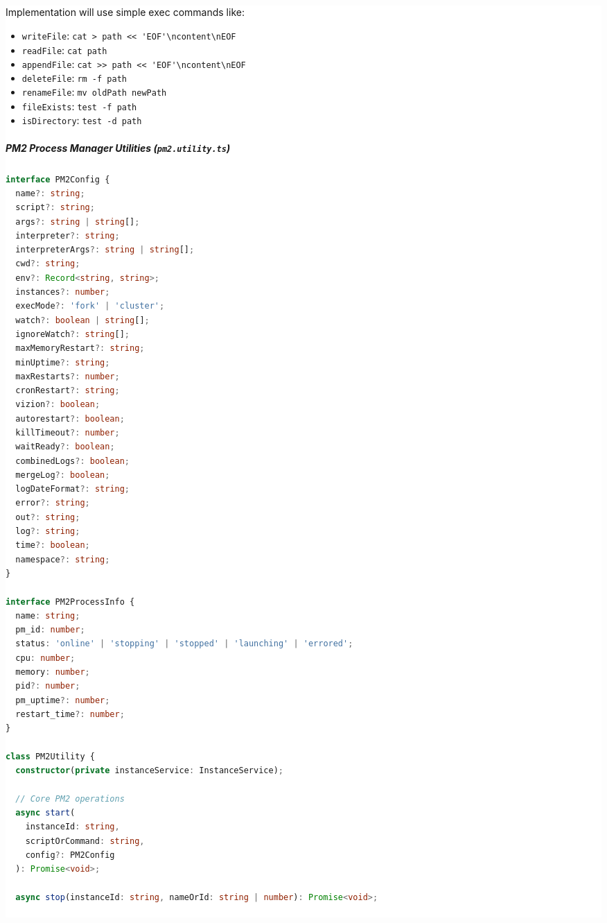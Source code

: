 Implementation will use simple exec commands like:
- `writeFile`: `cat > path << 'EOF'\ncontent\nEOF`
- `readFile`: `cat path`
- `appendFile`: `cat >> path << 'EOF'\ncontent\nEOF`
- `deleteFile`: `rm -f path`
- `renameFile`: `mv oldPath newPath`
- `fileExists`: `test -f path`
- `isDirectory`: `test -d path`

##### PM2 Process Manager Utilities (`pm2.utility.ts`)
```typescript
interface PM2Config {
  name?: string;
  script?: string;
  args?: string | string[];
  interpreter?: string;
  interpreterArgs?: string | string[];
  cwd?: string;
  env?: Record<string, string>;
  instances?: number;
  execMode?: 'fork' | 'cluster';
  watch?: boolean | string[];
  ignoreWatch?: string[];
  maxMemoryRestart?: string;
  minUptime?: string;
  maxRestarts?: number;
  cronRestart?: string;
  vizion?: boolean;
  autorestart?: boolean;
  killTimeout?: number;
  waitReady?: boolean;
  combinedLogs?: boolean;
  mergeLog?: boolean;
  logDateFormat?: string;
  error?: string;
  out?: string;
  log?: string;
  time?: boolean;
  namespace?: string;
}

interface PM2ProcessInfo {
  name: string;
  pm_id: number;
  status: 'online' | 'stopping' | 'stopped' | 'launching' | 'errored';
  cpu: number;
  memory: number;
  pid?: number;
  pm_uptime?: number;
  restart_time?: number;
}

class PM2Utility {
  constructor(private instanceService: InstanceService);

  // Core PM2 operations
  async start(
    instanceId: string, 
    scriptOrCommand: string, 
    config?: PM2Config
  ): Promise<void>;
  
  async stop(instanceId: string, nameOrId: string | number): Promise<void>;
  
```